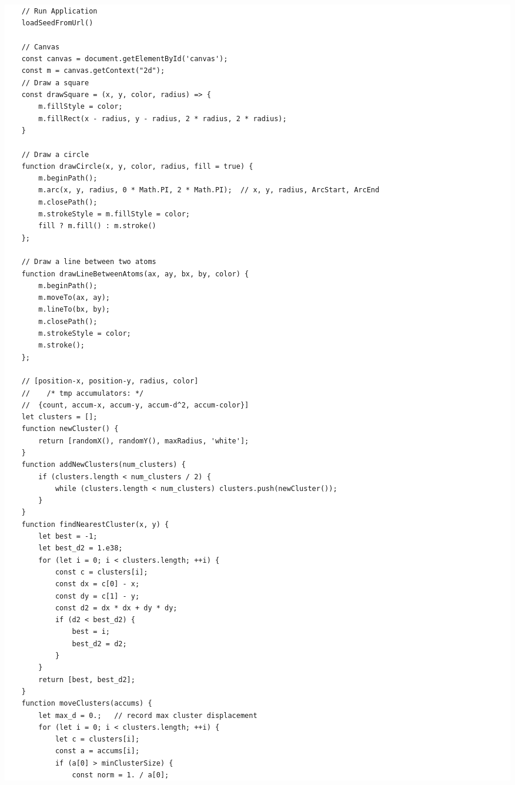         // Run Application
        loadSeedFromUrl()

        // Canvas
        const canvas = document.getElementById('canvas');
        const m = canvas.getContext("2d");
        // Draw a square
        const drawSquare = (x, y, color, radius) => {
            m.fillStyle = color;
            m.fillRect(x - radius, y - radius, 2 * radius, 2 * radius);
        }

        // Draw a circle
        function drawCircle(x, y, color, radius, fill = true) {
            m.beginPath();
            m.arc(x, y, radius, 0 * Math.PI, 2 * Math.PI);  // x, y, radius, ArcStart, ArcEnd
            m.closePath();
            m.strokeStyle = m.fillStyle = color;
            fill ? m.fill() : m.stroke()
        };

        // Draw a line between two atoms
        function drawLineBetweenAtoms(ax, ay, bx, by, color) {
            m.beginPath();
            m.moveTo(ax, ay);
            m.lineTo(bx, by);
            m.closePath();
            m.strokeStyle = color;
            m.stroke();
        };

        // [position-x, position-y, radius, color]
        //    /* tmp accumulators: */
        //  {count, accum-x, accum-y, accum-d^2, accum-color}]
        let clusters = [];
        function newCluster() {
            return [randomX(), randomY(), maxRadius, 'white'];
        }
        function addNewClusters(num_clusters) {
            if (clusters.length < num_clusters / 2) {
                while (clusters.length < num_clusters) clusters.push(newCluster());
            }
        }
        function findNearestCluster(x, y) {
            let best = -1;
            let best_d2 = 1.e38;
            for (let i = 0; i < clusters.length; ++i) {
                const c = clusters[i];
                const dx = c[0] - x;
                const dy = c[1] - y;
                const d2 = dx * dx + dy * dy;
                if (d2 < best_d2) {
                    best = i;
                    best_d2 = d2;
                }
            }
            return [best, best_d2];
        }
        function moveClusters(accums) {
            let max_d = 0.;   // record max cluster displacement
            for (let i = 0; i < clusters.length; ++i) {
                let c = clusters[i];
                const a = accums[i];
                if (a[0] > minClusterSize) {
                    const norm = 1. / a[0];